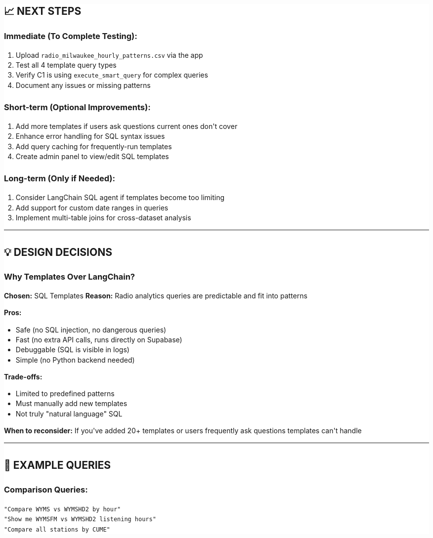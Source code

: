 
## 📈 NEXT STEPS

### Immediate (To Complete Testing):
1. Upload `radio_milwaukee_hourly_patterns.csv` via the app
2. Test all 4 template query types
3. Verify C1 is using `execute_smart_query` for complex queries
4. Document any issues or missing patterns

### Short-term (Optional Improvements):
1. Add more templates if users ask questions current ones don't cover
2. Enhance error handling for SQL syntax issues
3. Add query caching for frequently-run templates
4. Create admin panel to view/edit SQL templates

### Long-term (Only if Needed):
1. Consider LangChain SQL agent if templates become too limiting
2. Add support for custom date ranges in queries
3. Implement multi-table joins for cross-dataset analysis

---

## 💡 DESIGN DECISIONS

### Why Templates Over LangChain?

**Chosen:** SQL Templates
**Reason:** Radio analytics queries are predictable and fit into patterns

**Pros:**
- Safe (no SQL injection, no dangerous queries)
- Fast (no extra API calls, runs directly on Supabase)
- Debuggable (SQL is visible in logs)
- Simple (no Python backend needed)

**Trade-offs:**
- Limited to predefined patterns
- Must manually add new templates
- Not truly "natural language" SQL

**When to reconsider:** If you've added 20+ templates or users frequently ask questions templates can't handle

---

## 📝 EXAMPLE QUERIES

### Comparison Queries:
```
"Compare WYMS vs WYMSHD2 by hour"
"Show me WYMSFM vs WYMSHD2 listening hours"
"Compare all stations by CUME"
```
